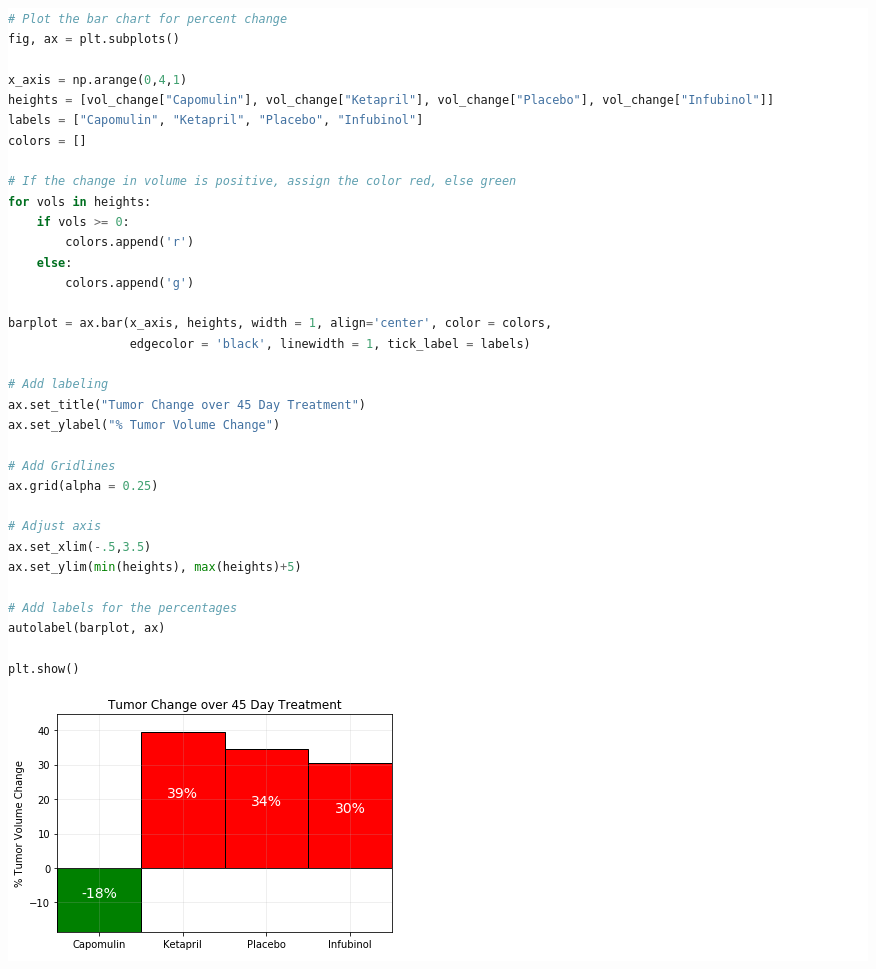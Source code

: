 
```python
# Plot the bar chart for percent change
fig, ax = plt.subplots()

x_axis = np.arange(0,4,1)
heights = [vol_change["Capomulin"], vol_change["Ketapril"], vol_change["Placebo"], vol_change["Infubinol"]]
labels = ["Capomulin", "Ketapril", "Placebo", "Infubinol"]
colors = []

# If the change in volume is positive, assign the color red, else green
for vols in heights:
    if vols >= 0:
        colors.append('r')
    else:
        colors.append('g')

barplot = ax.bar(x_axis, heights, width = 1, align='center', color = colors,
                 edgecolor = 'black', linewidth = 1, tick_label = labels)

# Add labeling
ax.set_title("Tumor Change over 45 Day Treatment")
ax.set_ylabel("% Tumor Volume Change")

# Add Gridlines
ax.grid(alpha = 0.25)

# Adjust axis
ax.set_xlim(-.5,3.5)
ax.set_ylim(min(heights), max(heights)+5)

# Add labels for the percentages
autolabel(barplot, ax)

plt.show()
```


![png](output_16_0.png)

